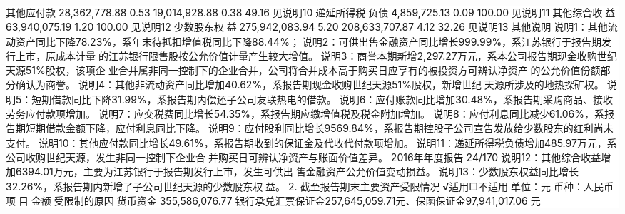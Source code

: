 其他应付款
28,362,778.88
0.53
19,014,928.88
0.38
49.16
见说明10
递延所得税
负债
4,859,725.13
0.09
100.00
见说明11
其他综合收
益
63,940,075.19
1.20
100.00
见说明12
少数股东权
益
275,942,083.94
5.20
208,633,707.87
4.12
32.26
见说明13
其他说明
说明1：其他流动资产同比下降78.23%，系年末待抵扣增值税同比下降88.44%；
说明2：可供出售金融资产同比增长999.99%，系江苏银行于报告期发行上市，原成本计量
的江苏银行限售股按公允价值计量产生较大增值。
说明3：商誉本期新增2,297.27万元，系本公司报告期现金收购世纪天源51%股权，该项企
业合并属非同一控制下的企业合并，公司将合并成本高于购买日应享有的被投资方可辨认净资产
的公允价值份额部分确认为商誉。
说明4：其他非流动资产同比增加40.62%，系报告期现金收购世纪天源51%股权，新增世纪
天源所涉及的地热探矿权。
说明5：短期借款同比下降31.99%，系报告期内偿还子公司友联热电的借款。
说明6：应付账款同比增加30.48%，系报告期采购商品、接收劳务应付款项增加。
说明7：应交税费同比增长54.35%，系报告期应缴增值税及税金附加增加。
说明8：应付利息同比减少61.06%，系报告期短期借款金额下降，应付利息同比下降。
说明9：应付股利同比增长9569.84%，系报告期控股子公司宣告发放给少数股东的红利尚未
支付。
说明10：其他应付款同比增长49.61%，系报告期收到的保证金及代收代付款项增加。
说明11：递延所得税负债增加485.97万元，系公司收购世纪天源，发生非同一控制下企业合
并购买日可辨认净资产与账面价值差异。
2016年年度报告
24/170
说明12：其他综合收益增加6394.01万元，主要为江苏银行于报告期发行上市，发生可供出
售金融资产公允价值变动损益。
说明13：少数股东权益同比增长32.26%，系报告期内新增了子公司世纪天源的少数股东权
益。
2.
截至报告期末主要资产受限情况
√适用□不适用
单位：元
币种：人民币
项
目
金额
受限制的原因
货币资金
355,586,076.77
银行承兑汇票保证金257,645,059.71元、保函保证金97,941,017.06
元